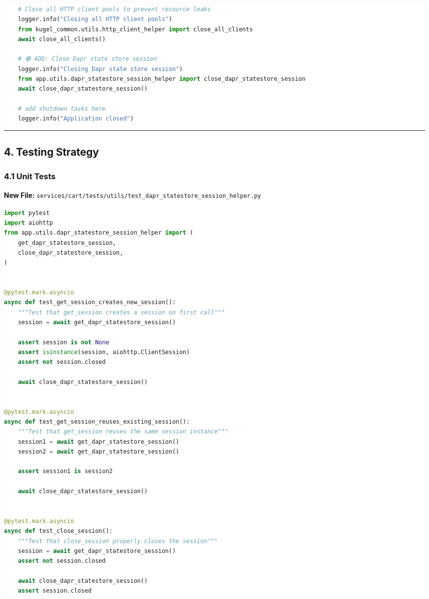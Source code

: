 ```python
    # Close all HTTP client pools to prevent resource leaks
    logger.info("Closing all HTTP client pools")
    from kugel_common.utils.http_client_helper import close_all_clients
    await close_all_clients()

    # 🟢 ADD: Close Dapr state store session
    logger.info("Closing Dapr state store session")
    from app.utils.dapr_statestore_session_helper import close_dapr_statestore_session
    await close_dapr_statestore_session()

    # add shutdown tasks here
    logger.info("Application closed")
```

---

## 4. Testing Strategy

### 4.1 Unit Tests

**New File:** `services/cart/tests/utils/test_dapr_statestore_session_helper.py`

```python
import pytest
import aiohttp
from app.utils.dapr_statestore_session_helper import (
    get_dapr_statestore_session,
    close_dapr_statestore_session,
)


@pytest.mark.asyncio
async def test_get_session_creates_new_session():
    """Test that get_session creates a session on first call"""
    session = await get_dapr_statestore_session()

    assert session is not None
    assert isinstance(session, aiohttp.ClientSession)
    assert not session.closed

    await close_dapr_statestore_session()


@pytest.mark.asyncio
async def test_get_session_reuses_existing_session():
    """Test that get_session reuses the same session instance"""
    session1 = await get_dapr_statestore_session()
    session2 = await get_dapr_statestore_session()

    assert session1 is session2

    await close_dapr_statestore_session()


@pytest.mark.asyncio
async def test_close_session():
    """Test that close_session properly closes the session"""
    session = await get_dapr_statestore_session()
    assert not session.closed

    await close_dapr_statestore_session()
    assert session.closed

```
